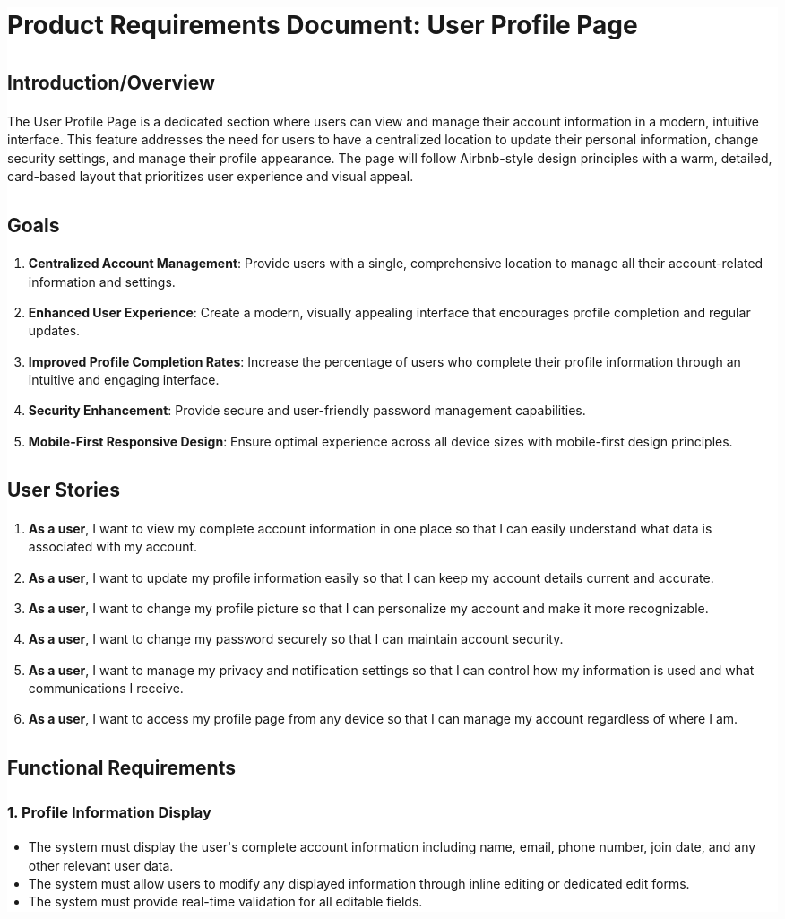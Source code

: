 # Product Requirements Document: User Profile Page

## Introduction/Overview

The User Profile Page is a dedicated section where users can view and manage their account information in a modern, intuitive interface. This feature addresses the need for users to have a centralized location to update their personal information, change security settings, and manage their profile appearance. The page will follow Airbnb-style design principles with a warm, detailed, card-based layout that prioritizes user experience and visual appeal.

## Goals

1. **Centralized Account Management**: Provide users with a single, comprehensive location to manage all their account-related information and settings.

2. **Enhanced User Experience**: Create a modern, visually appealing interface that encourages profile completion and regular updates.

3. **Improved Profile Completion Rates**: Increase the percentage of users who complete their profile information through an intuitive and engaging interface.

4. **Security Enhancement**: Provide secure and user-friendly password management capabilities.

5. **Mobile-First Responsive Design**: Ensure optimal experience across all device sizes with mobile-first design principles.

## User Stories

1. **As a user**, I want to view my complete account information in one place so that I can easily understand what data is associated with my account.

2. **As a user**, I want to update my profile information easily so that I can keep my account details current and accurate.

3. **As a user**, I want to change my profile picture so that I can personalize my account and make it more recognizable.

4. **As a user**, I want to change my password securely so that I can maintain account security.

5. **As a user**, I want to manage my privacy and notification settings so that I can control how my information is used and what communications I receive.

6. **As a user**, I want to access my profile page from any device so that I can manage my account regardless of where I am.

## Functional Requirements

### 1. Profile Information Display
- The system must display the user's complete account information including name, email, phone number, join date, and any other relevant user data.
- The system must allow users to modify any displayed information through inline editing or dedicated edit forms.
- The system must provide real-time validation for all editable fields.
